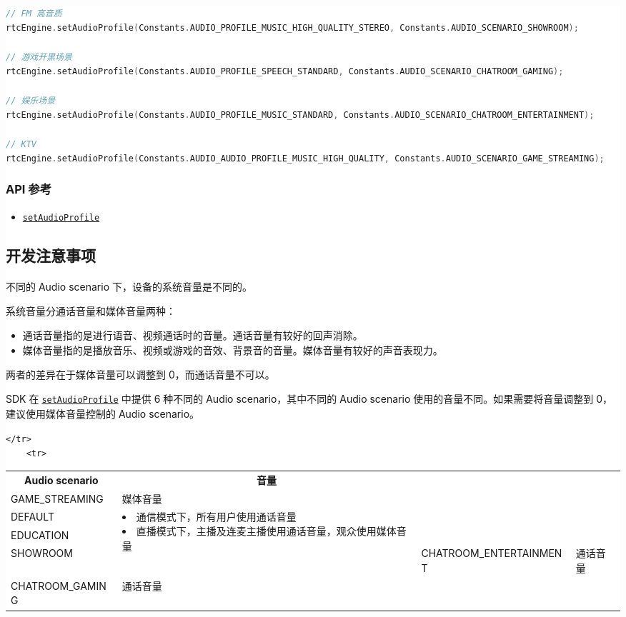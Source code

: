 ```c++
// FM 高音质
rtcEngine.setAudioProfile(Constants.AUDIO_PROFILE_MUSIC_HIGH_QUALITY_STEREO, Constants.AUDIO_SCENARIO_SHOWROOM);
 
// 游戏开黑场景
rtcEngine.setAudioProfile(Constants.AUDIO_PROFILE_SPEECH_STANDARD, Constants.AUDIO_SCENARIO_CHATROOM_GAMING);
 
// 娱乐场景
rtcEngine.setAudioProfile(Constants.AUDIO_PROFILE_MUSIC_STANDARD, Constants.AUDIO_SCENARIO_CHATROOM_ENTERTAINMENT);
 
// KTV
rtcEngine.setAudioProfile(Constants.AUDIO_AUDIO_PROFILE_MUSIC_HIGH_QUALITY, Constants.AUDIO_SCENARIO_GAME_STREAMING);
```

### API 参考

- [`setAudioProfile`](https://docs.agora.io/cn/Video/API%20Reference/cpp/classagora_1_1rtc_1_1_i_rtc_engine.html#ab0cb52e238b729a15525a5cc12543d9e)

## 开发注意事项
不同的 Audio scenario 下，设备的系统音量是不同的。

系统音量分通话音量和媒体音量两种：
- 通话音量指的是进行语音、视频通话时的音量。通话音量有较好的回声消除。
- 媒体音量指的是播放音乐、视频或游戏的音效、背景音的音量。媒体音量有较好的声音表现力。

两者的差异在于媒体音量可以调整到 0，而通话音量不可以。

SDK 在 [`setAudioProfile`](https://docs.agora.io/cn/Video/API%20Reference/cpp/classagora_1_1rtc_1_1_i_rtc_engine.html#ab0cb52e238b729a15525a5cc12543d9e) 中提供 6 种不同的 Audio scenario，其中不同的 Audio scenario 使用的音量不同。如果需要将音量调整到 0，建议使用媒体音量控制的 Audio scenario。
<table>
<tr>
<th> Audio scenario</th>
<th>音量</th>
</tr>
<tr>
<td>GAME_STREAMING</td>
<td>媒体音量</td>
</tr>
	<tr>
<td>DEFAULT</td>
<td  rowspan="3">	<li>通信模式下，所有用户使用通话音量</li>
	<li>直播模式下，主播及连麦主播使用通话音量，观众使用媒体音量</li></td>
</tr>
		<tr>
<td>EDUCATION</td>

</tr>
<tr>
<td>SHOWROOM</td>

	</tr>
		<tr>
<td>CHATROOM_ENTERTAINMENT</td>
	<td>通话音量</td>
</tr>
	<tr>
<td>CHATROOM_GAMING</td>
	<td>通话音量</td>
</tr>
</table>
